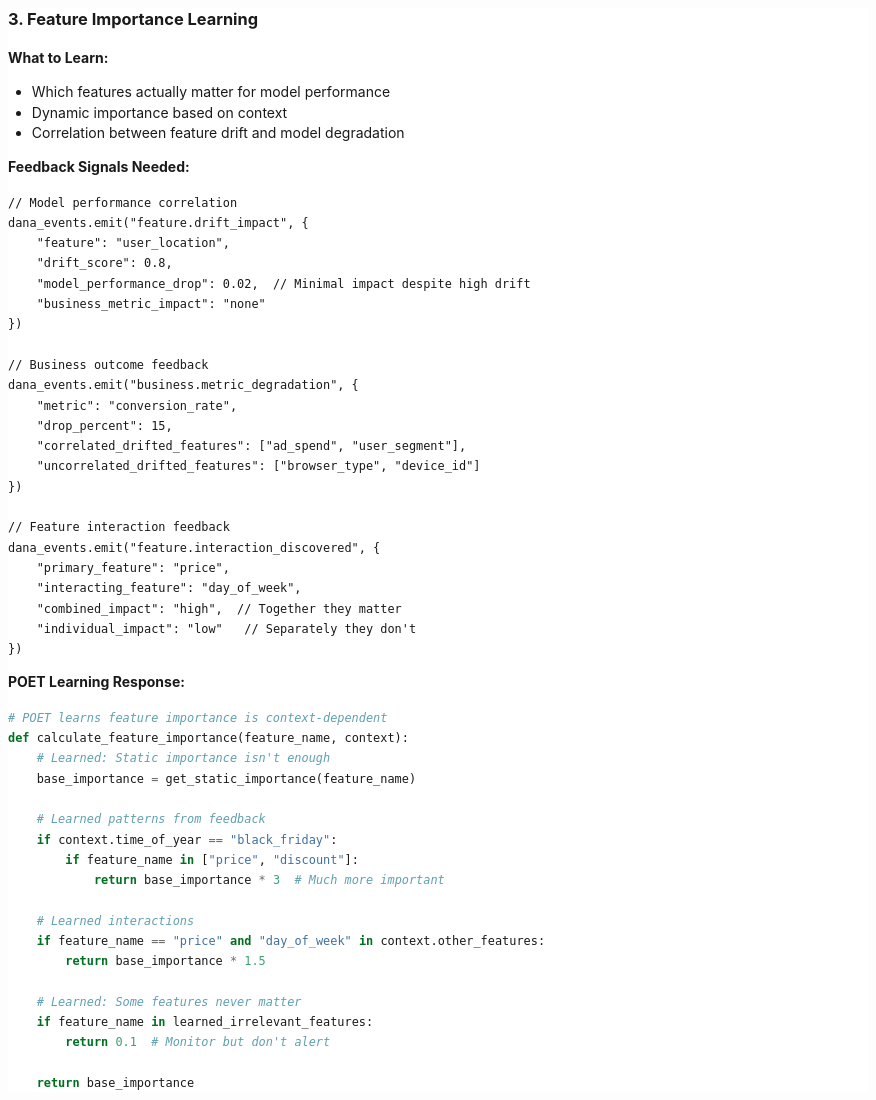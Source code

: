 ### 3. **Feature Importance Learning**

**What to Learn:**
- Which features actually matter for model performance
- Dynamic importance based on context
- Correlation between feature drift and model degradation

**Feedback Signals Needed:**
```dana
// Model performance correlation
dana_events.emit("feature.drift_impact", {
    "feature": "user_location",
    "drift_score": 0.8,
    "model_performance_drop": 0.02,  // Minimal impact despite high drift
    "business_metric_impact": "none"
})

// Business outcome feedback
dana_events.emit("business.metric_degradation", {
    "metric": "conversion_rate",
    "drop_percent": 15,
    "correlated_drifted_features": ["ad_spend", "user_segment"],
    "uncorrelated_drifted_features": ["browser_type", "device_id"]
})

// Feature interaction feedback
dana_events.emit("feature.interaction_discovered", {
    "primary_feature": "price",
    "interacting_feature": "day_of_week",
    "combined_impact": "high",  // Together they matter
    "individual_impact": "low"   // Separately they don't
})
```

**POET Learning Response:**
```python
# POET learns feature importance is context-dependent
def calculate_feature_importance(feature_name, context):
    # Learned: Static importance isn't enough
    base_importance = get_static_importance(feature_name)
    
    # Learned patterns from feedback
    if context.time_of_year == "black_friday":
        if feature_name in ["price", "discount"]:
            return base_importance * 3  # Much more important
    
    # Learned interactions
    if feature_name == "price" and "day_of_week" in context.other_features:
        return base_importance * 1.5
    
    # Learned: Some features never matter
    if feature_name in learned_irrelevant_features:
        return 0.1  # Monitor but don't alert
    
    return base_importance
```

